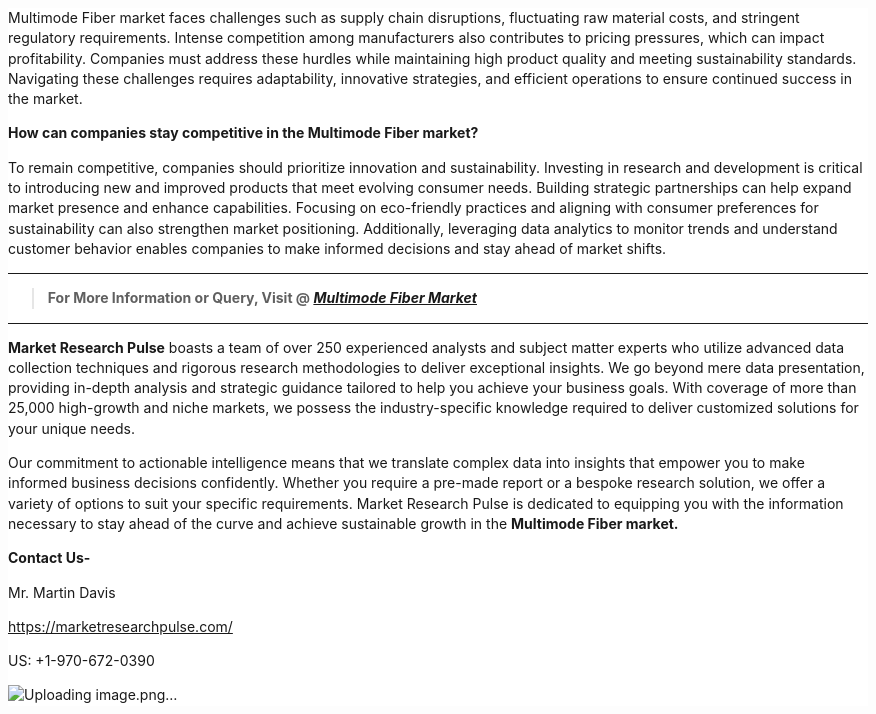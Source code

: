 Multimode Fiber market faces challenges such as supply chain disruptions, fluctuating raw material costs, and stringent regulatory requirements. Intense competition among manufacturers also contributes to pricing pressures, which can impact profitability. Companies must address these hurdles while maintaining high product quality and meeting sustainability standards. Navigating these challenges requires adaptability, innovative strategies, and efficient operations to ensure continued success in the market.</p><p><strong>How can companies stay competitive in the Multimode Fiber market?</strong></p><p>To remain competitive, companies should prioritize innovation and sustainability. Investing in research and development is critical to introducing new and improved products that meet evolving consumer needs. Building strategic partnerships can help expand market presence and enhance capabilities. Focusing on eco-friendly practices and aligning with consumer preferences for sustainability can also strengthen market positioning. Additionally, leveraging data analytics to monitor trends and understand customer behavior enables companies to make informed decisions and stay ahead of market shifts.</p><hr /><blockquote><p><strong>For More Information or Query, Visit @&nbsp;<em><a href="https://marketresearchpulse.com/report/42387/multimode-fiber-market?utm_source=Linkedin&utm_medium=0114">Multimode Fiber Market</a></em></strong></p></blockquote><hr /><p><strong>Market Research Pulse</strong> boasts a team of over 250 experienced analysts and subject matter experts who utilize advanced data collection techniques and rigorous research methodologies to deliver exceptional insights. We go beyond mere data presentation, providing in-depth analysis and strategic guidance tailored to help you achieve your business goals. With coverage of more than 25,000 high-growth and niche markets, we possess the industry-specific knowledge required to deliver customized solutions for your unique needs.</p><p>Our commitment to actionable intelligence means that we translate complex data into insights that empower you to make informed business decisions confidently. Whether you require a pre-made report or a bespoke research solution, we offer a variety of options to suit your specific requirements. Market Research Pulse is dedicated to equipping you with the information necessary to stay ahead of the curve and achieve sustainable growth in the <strong>Multimode Fiber market.</strong></p><p><strong>Contact Us-</strong></p><p>Mr. Martin Davis</p><p>https://marketresearchpulse.com/</p><p>US: +1-970-672-0390</p>
![Uploading image.png…]()
